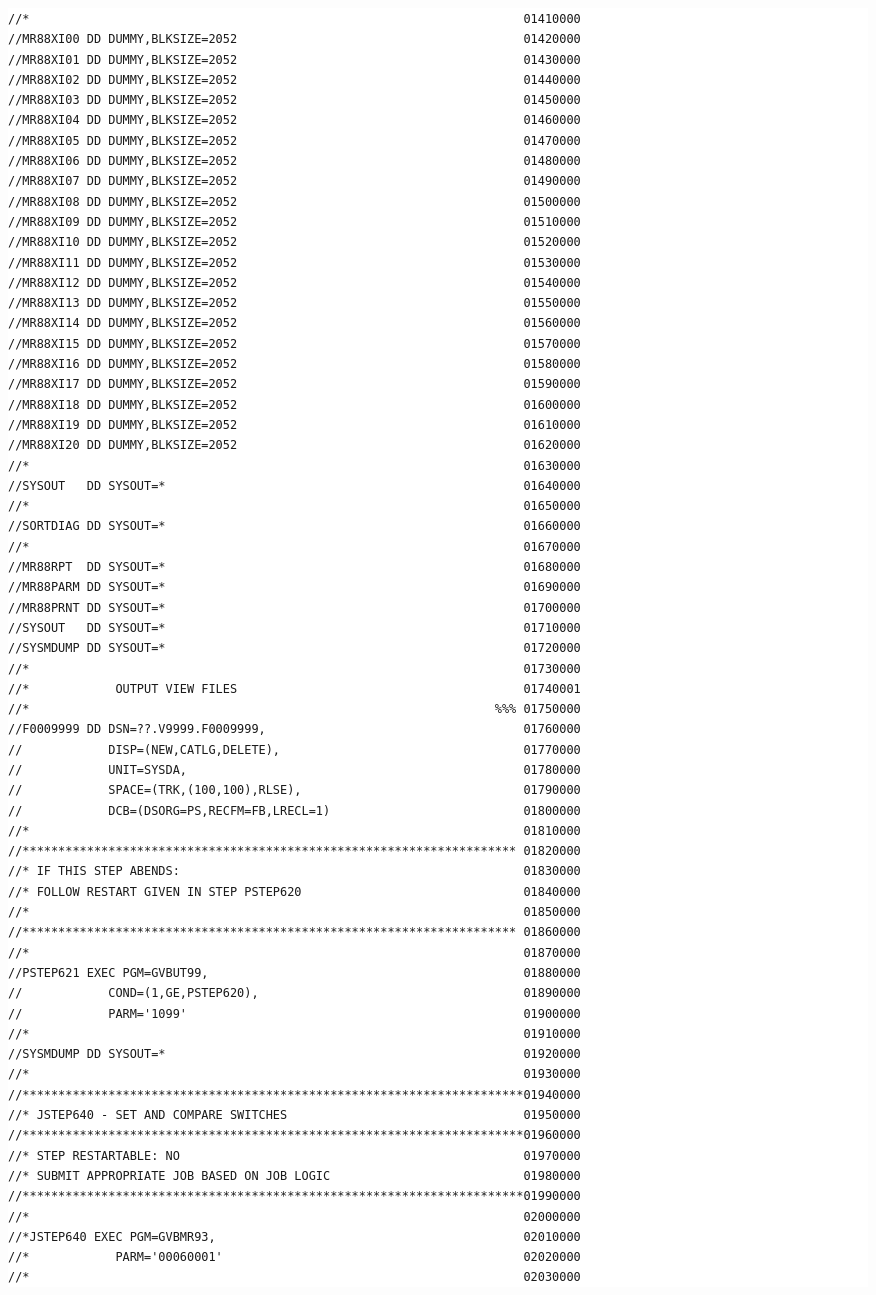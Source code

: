 ```
//*                                                                     01410000
//MR88XI00 DD DUMMY,BLKSIZE=2052                                        01420000
//MR88XI01 DD DUMMY,BLKSIZE=2052                                        01430000
//MR88XI02 DD DUMMY,BLKSIZE=2052                                        01440000
//MR88XI03 DD DUMMY,BLKSIZE=2052                                        01450000
//MR88XI04 DD DUMMY,BLKSIZE=2052                                        01460000
//MR88XI05 DD DUMMY,BLKSIZE=2052                                        01470000
//MR88XI06 DD DUMMY,BLKSIZE=2052                                        01480000
//MR88XI07 DD DUMMY,BLKSIZE=2052                                        01490000
//MR88XI08 DD DUMMY,BLKSIZE=2052                                        01500000
//MR88XI09 DD DUMMY,BLKSIZE=2052                                        01510000
//MR88XI10 DD DUMMY,BLKSIZE=2052                                        01520000
//MR88XI11 DD DUMMY,BLKSIZE=2052                                        01530000
//MR88XI12 DD DUMMY,BLKSIZE=2052                                        01540000
//MR88XI13 DD DUMMY,BLKSIZE=2052                                        01550000
//MR88XI14 DD DUMMY,BLKSIZE=2052                                        01560000
//MR88XI15 DD DUMMY,BLKSIZE=2052                                        01570000
//MR88XI16 DD DUMMY,BLKSIZE=2052                                        01580000
//MR88XI17 DD DUMMY,BLKSIZE=2052                                        01590000
//MR88XI18 DD DUMMY,BLKSIZE=2052                                        01600000
//MR88XI19 DD DUMMY,BLKSIZE=2052                                        01610000
//MR88XI20 DD DUMMY,BLKSIZE=2052                                        01620000
//*                                                                     01630000
//SYSOUT   DD SYSOUT=*                                                  01640000
//*                                                                     01650000
//SORTDIAG DD SYSOUT=*                                                  01660000
//*                                                                     01670000
//MR88RPT  DD SYSOUT=*                                                  01680000
//MR88PARM DD SYSOUT=*                                                  01690000
//MR88PRNT DD SYSOUT=*                                                  01700000
//SYSOUT   DD SYSOUT=*                                                  01710000
//SYSMDUMP DD SYSOUT=*                                                  01720000
//*                                                                     01730000
//*            OUTPUT VIEW FILES                                        01740001
//*                                                                 %%% 01750000
//F0009999 DD DSN=??.V9999.F0009999,                                    01760000
//            DISP=(NEW,CATLG,DELETE),                                  01770000
//            UNIT=SYSDA,                                               01780000
//            SPACE=(TRK,(100,100),RLSE),                               01790000
//            DCB=(DSORG=PS,RECFM=FB,LRECL=1)                           01800000
//*                                                                     01810000
//********************************************************************* 01820000
//* IF THIS STEP ABENDS:                                                01830000
//* FOLLOW RESTART GIVEN IN STEP PSTEP620                               01840000
//*                                                                     01850000
//********************************************************************* 01860000
//*                                                                     01870000
//PSTEP621 EXEC PGM=GVBUT99,                                            01880000
//            COND=(1,GE,PSTEP620),                                     01890000
//            PARM='1099'                                               01900000
//*                                                                     01910000
//SYSMDUMP DD SYSOUT=*                                                  01920000
//*                                                                     01930000
//**********************************************************************01940000
//* JSTEP640 - SET AND COMPARE SWITCHES                                 01950000
//**********************************************************************01960000
//* STEP RESTARTABLE: NO                                                01970000
//* SUBMIT APPROPRIATE JOB BASED ON JOB LOGIC                           01980000
//**********************************************************************01990000
//*                                                                     02000000
//*JSTEP640 EXEC PGM=GVBMR93,                                           02010000
//*            PARM='00060001'                                          02020000
//*                                                                     02030000
```